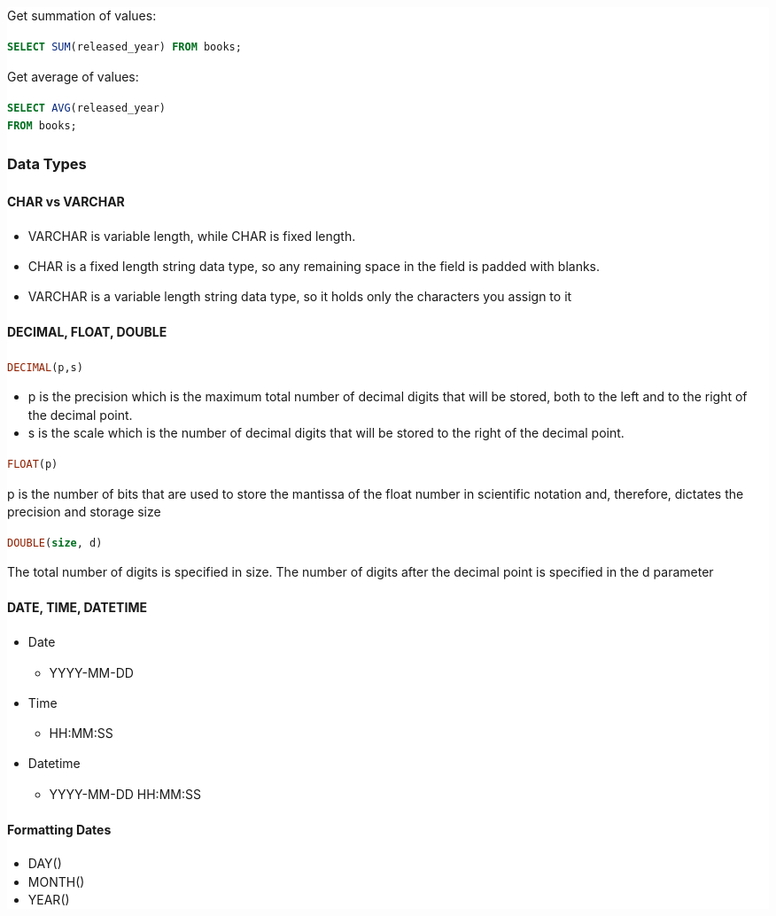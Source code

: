 Get summation of values:
```sql
SELECT SUM(released_year) FROM books;
```

Get average of values:
```sql
SELECT AVG(released_year) 
FROM books;
```

### Data Types
#### CHAR vs VARCHAR
* VARCHAR is variable length, while CHAR is fixed length.<br>

* CHAR is a fixed length string data type, so any remaining space in the field is padded with blanks.
* VARCHAR is a variable length string data type, so it holds only the characters you assign to it


#### DECIMAL, FLOAT, DOUBLE
```sql
DECIMAL(p,s)
```
* p is the precision which is the maximum total number of decimal digits that will be stored, both to the left and to the right of the decimal point.
* s is the scale which is the number of decimal digits that will be stored to the right of the decimal point.

```sql
FLOAT(p)
```
p is the number of bits that are used to store the mantissa of the float number in scientific notation and, therefore, dictates the precision and storage size

```sql
DOUBLE(size, d)
```
The total number of digits is specified in size. The number of digits after the decimal point is specified in the d parameter

#### DATE, TIME, DATETIME
* Date 
    * YYYY-MM-DD

* Time
    * HH:MM:SS

* Datetime
    * YYYY-MM-DD HH:MM:SS

#### Formatting Dates
* DAY()
* MONTH()
* YEAR()
